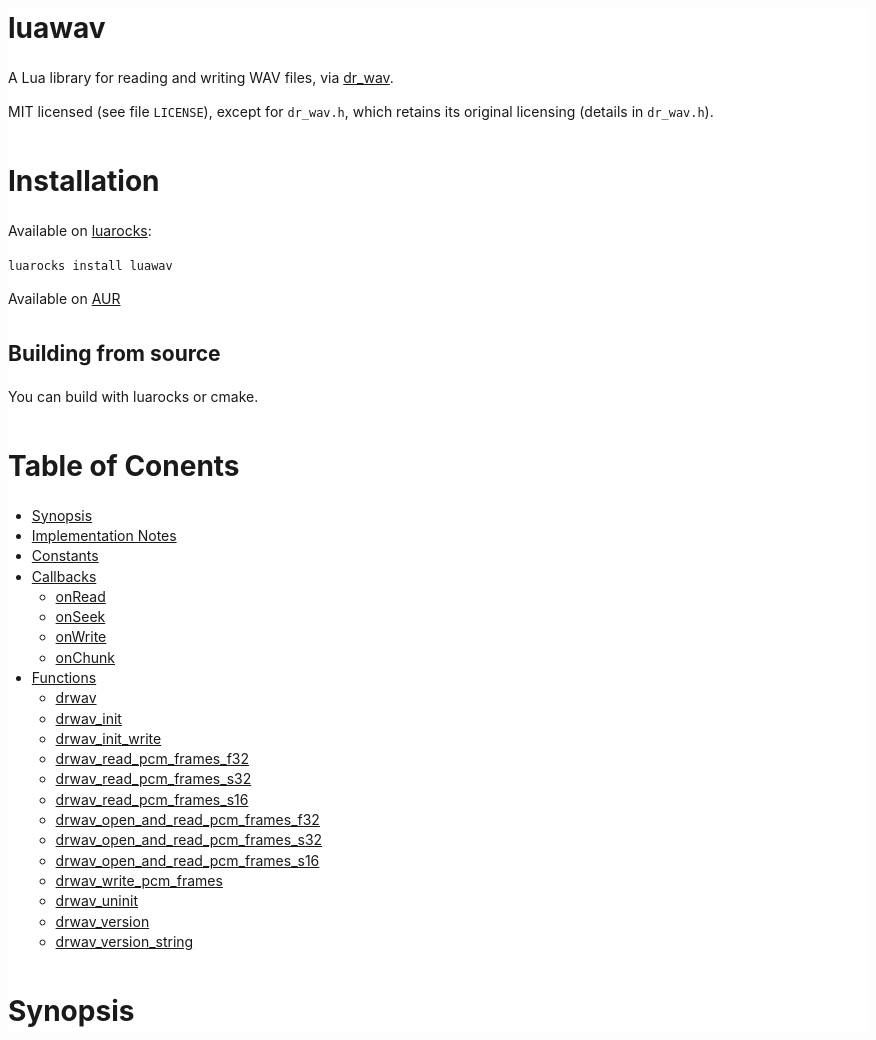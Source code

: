 # luawav

A Lua library for reading and writing WAV files,
via [dr_wav](https://github.com/mackron/dr_libs).

MIT licensed (see file `LICENSE`), except for
`dr_wav.h`, which retains its original licensing (details
in `dr_wav.h`).

# Installation

Available on [luarocks](https://luarocks.org/modules/jprjr/luawav):

```bash
luarocks install luawav
```

Available on [AUR](https://aur.archlinux.org/pkgbase/lua-luawav/)

## Building from source

You can build with luarocks or cmake.

# Table of Conents

* [Synopsis](#synopsis)
* [Implementation Notes](#implementation-notes)
* [Constants](#constants)
* [Callbacks](#callbacks)
  * [onRead](#onread)
  * [onSeek](#onseek)
  * [onWrite](#onwrite)
  * [onChunk](#onchunk)
* [Functions](#functions)
  * [drwav](#drwav)
  * [drwav\_init](#drwav_init)
  * [drwav\_init\_write](#drwav_init_write)
  * [drwav\_read\_pcm\_frames\_f32](#drwav_read_pcm_frames_f32)
  * [drwav\_read\_pcm\_frames\_s32](#drwav_read_pcm_frames_s32)
  * [drwav\_read\_pcm\_frames\_s16](#drwav_read_pcm_frames_s16)
  * [drwav\_open\_and\_read\_pcm\_frames\_f32](#drwav_open_and_read_pcm_frames_f32)
  * [drwav\_open\_and\_read\_pcm\_frames\_s32](#drwav_open_and_read_pcm_frames_s32)
  * [drwav\_open\_and\_read\_pcm\_frames\_s16](#drwav_open_and_read_pcm_frames_s16)
  * [drwav\_write\_pcm\_frames](#drwav_write_pcm_frames)
  * [drwav\_uninit](#drwav_uninit)
  * [drwav\_version](#drwav_version)
  * [drwav\_version\_string](#drwav_version_string)

# Synopsis
